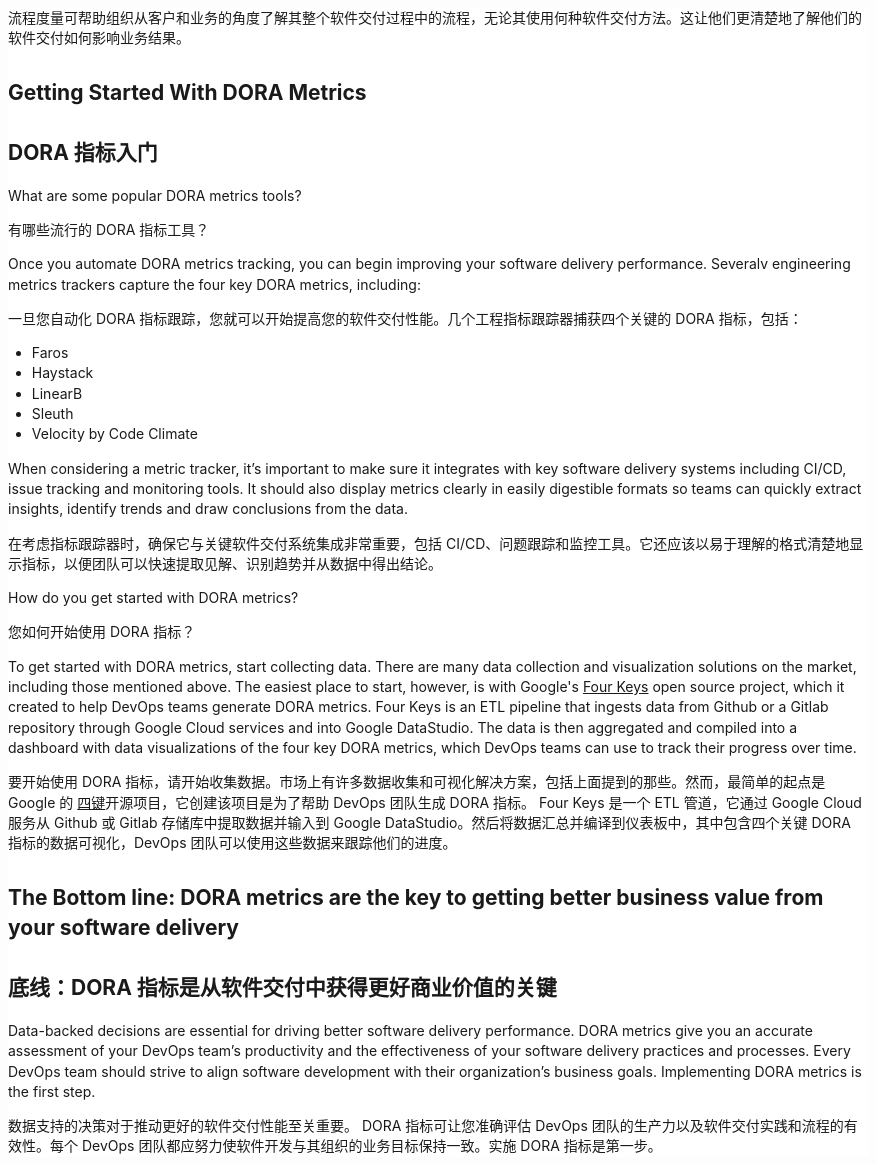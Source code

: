 流程度量可帮助组织从客户和业务的角度了解其整个软件交付过程中的流程，无论其使用何种软件交付方法。这让他们更清楚地了解他们的软件交付如何影响业务结果。

## Getting Started With DORA Metrics

## DORA 指标入门

What are some popular DORA metrics tools?

有哪些流行的 DORA 指标工具？

Once you automate DORA metrics tracking, you can begin improving your software delivery performance. Severalv engineering metrics trackers capture the four key DORA metrics, including:

一旦您自动化 DORA 指标跟踪，您就可以开始提高您的软件交付性能。几个工程指标跟踪器捕获四个关键的 DORA 指标，包括：

- Faros
- Haystack
- LinearB
- Sleuth
- Velocity by Code Climate

When considering a metric tracker, it’s important to make sure it integrates with key software delivery systems including CI/CD, issue tracking and monitoring tools. It should also display metrics clearly in easily digestible formats so teams can quickly extract insights, identify trends and draw conclusions from the data.

在考虑指标跟踪器时，确保它与关键软件交付系统集成非常重要，包括 CI/CD、问题跟踪和监控工具。它还应该以易于理解的格式清楚地显示指标，以便团队可以快速提取见解、识别趋势并从数据中得出结论。

How do you get started with DORA metrics? 

您如何开始使用 DORA 指标？

To get started with DORA metrics, start collecting data. There are many data collection and visualization solutions on the market, including those mentioned above. The easiest place to start, however, is with Google's [Four Keys](https://cloud.google.com/blog/products/devops-sre/using-the-four-keys-to-measure-your-devops-performance) open source project, which it created to help DevOps teams generate DORA metrics. Four Keys is an ETL pipeline that ingests data from Github or a Gitlab repository through Google Cloud services and into Google DataStudio. The data is then aggregated and compiled into a dashboard with data visualizations of the four key DORA metrics, which DevOps teams can use to track their progress over time.

要开始使用 DORA 指标，请开始收集数据。市场上有许多数据收集和可视化解决方案，包括上面提到的那些。然而，最简单的起点是 Google 的 [四键](https://cloud.google.com/blog/products/devops-sre/using-the-four-keys-to-measure-your-devops-性能)开源项目，它创建该项目是为了帮助 DevOps 团队生成 DORA 指标。 Four Keys 是一个 ETL 管道，它通过 Google Cloud 服务从 Github 或 Gitlab 存储库中提取数据并输入到 Google DataStudio。然后将数据汇总并编译到仪表板中，其中包含四个关键 DORA 指标的数据可视化，DevOps 团队可以使用这些数据来跟踪他们的进度。

## The Bottom line: DORA metrics are the key to getting better business value from your software delivery

## 底线：DORA 指标是从软件交付中获得更好商业价值的关键

Data-backed decisions are essential for driving better software delivery performance. DORA metrics give you an accurate assessment of your DevOps team’s productivity and the effectiveness of your software delivery practices and processes. Every DevOps team should strive to align software development with their organization’s business goals. Implementing DORA metrics is the first step. 

数据支持的决策对于推动更好的软件交付性能至关重要。 DORA 指标可让您准确评估 DevOps 团队的生产力以及软件交付实践和流程的有效性。每个 DevOps 团队都应努力使软件开发与其组织的业务目标保持一致。实施 DORA 指标是第一步。

